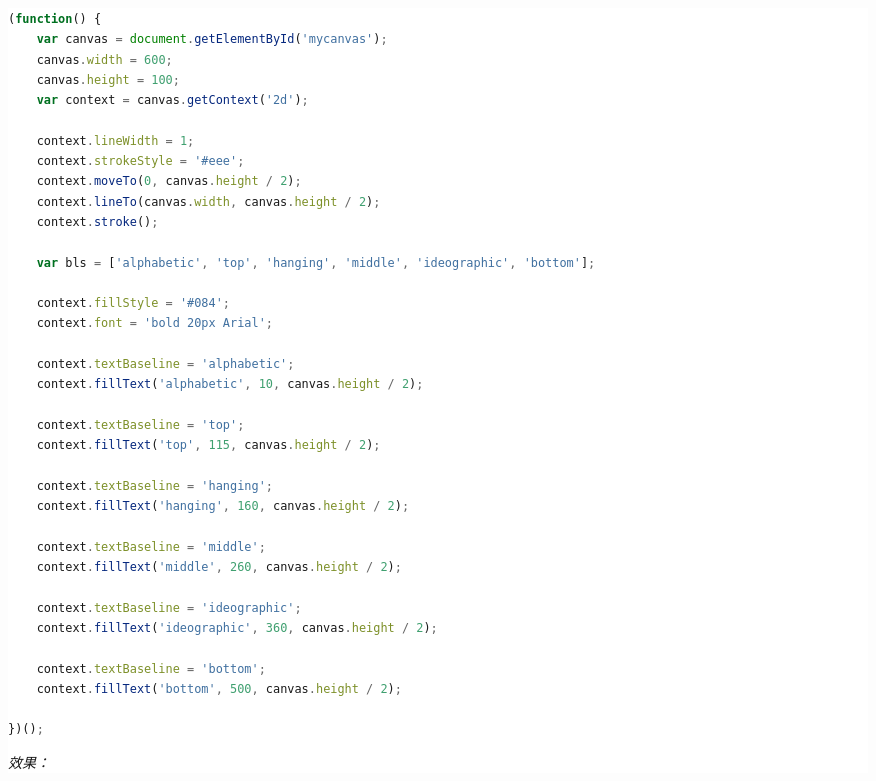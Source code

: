 ```javascript
(function() {
	var canvas = document.getElementById('mycanvas');
	canvas.width = 600;
	canvas.height = 100;
	var context = canvas.getContext('2d');

	context.lineWidth = 1;
	context.strokeStyle = '#eee';
	context.moveTo(0, canvas.height / 2);
	context.lineTo(canvas.width, canvas.height / 2);
	context.stroke();

	var bls = ['alphabetic', 'top', 'hanging', 'middle', 'ideographic', 'bottom'];

	context.fillStyle = '#084';
	context.font = 'bold 20px Arial';

	context.textBaseline = 'alphabetic';
	context.fillText('alphabetic', 10, canvas.height / 2);

	context.textBaseline = 'top';
	context.fillText('top', 115, canvas.height / 2);

	context.textBaseline = 'hanging';
	context.fillText('hanging', 160, canvas.height / 2);

	context.textBaseline = 'middle';
	context.fillText('middle', 260, canvas.height / 2);

	context.textBaseline = 'ideographic';
	context.fillText('ideographic', 360, canvas.height / 2);

	context.textBaseline = 'bottom';
	context.fillText('bottom', 500, canvas.height / 2);

})();
```

*效果：*
<iframe src='/static/canvas/2017/04/01/005.html' width='100%' height='140px' frameborder='0' ></iframe>
